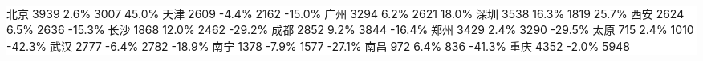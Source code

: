 北京
3939
2.6%
3007
45.0%
天津
2609
-4.4%
2162
-15.0%
广州
3294
6.2%
2621
18.0%
深圳
3538
16.3%
1819
25.7%
西安
2624
6.5%
2636
-15.3%
长沙
1868
12.0%
2462
-29.2%
成都
2852
9.2%
3844
-16.4%
郑州
3429
2.4%
3290
-29.5%
太原
715
2.4%
1010
-42.3%
武汉
2777
-6.4%
2782
-18.9%
南宁
1378
-7.9%
1577
-27.1%
南昌
972
6.4%
836
-41.3%
重庆
4352
-2.0%
5948